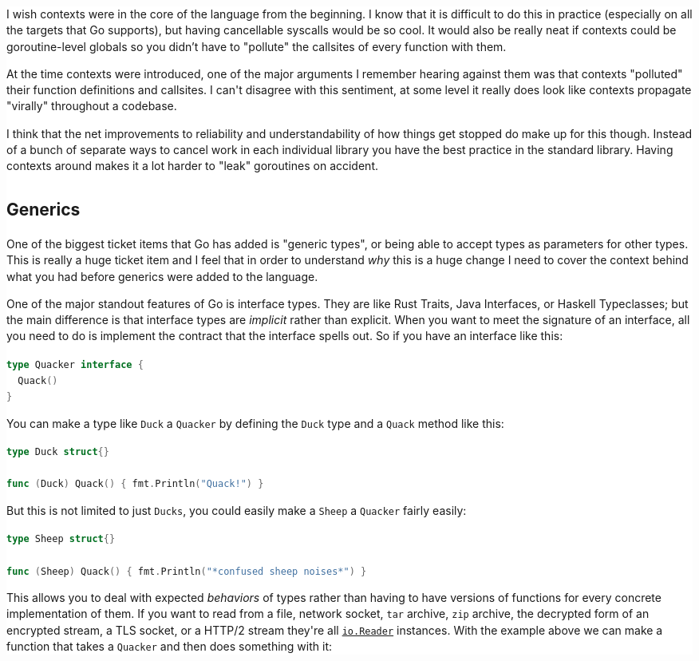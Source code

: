 I wish contexts were in the core of the language from the beginning. I know that
it is difficult to do this in practice (especially on all the targets that Go
supports), but having cancellable syscalls would be so cool. It would also be
really neat if contexts could be goroutine-level globals so you didn’t have to
"pollute" the callsites of every function with them.

<xeblog-conv name="Cadey" mood="coffee">At the time contexts were introduced,
one of the major arguments I remember hearing against them was that contexts
"polluted" their function definitions and callsites. I can't disagree with this
sentiment, at some level it really does look like contexts propagate "virally"
throughout a codebase.

I think that the net improvements to reliability and understandability of how
things get stopped do make up for this though. Instead of a bunch of separate
ways to cancel work in each individual library you have the best practice in
the standard library. Having contexts around makes it a lot harder to "leak"
goroutines on accident.</xeblog-conv>

## Generics

One of the biggest ticket items that Go has added is "generic types", or being
able to accept types as parameters for other types. This is really a huge ticket
item and I feel that in order to understand _why_ this is a huge change I need
to cover the context behind what you had before generics were added to the
language.

One of the major standout features of Go is interface types. They are like Rust
Traits, Java Interfaces, or Haskell Typeclasses; but the main difference is that
interface types are _implicit_ rather than explicit. When you want to meet the
signature of an interface, all you need to do is implement the contract that the
interface spells out. So if you have an interface like this:

```go
type Quacker interface {
  Quack()
}
```
You can make a type like `Duck` a `Quacker` by defining the `Duck` type and a
`Quack` method like this:

```go
type Duck struct{}

func (Duck) Quack() { fmt.Println("Quack!") }
```

But this is not limited to just `Ducks`, you could easily make a `Sheep` a
`Quacker` fairly easily:

```go
type Sheep struct{}

func (Sheep) Quack() { fmt.Println("*confused sheep noises*") }
```

This allows you to deal with expected _behaviors_ of types rather than having to
have versions of functions for every concrete implementation of them. If you
want to read from a file, network socket, `tar` archive, `zip` archive, the
decrypted form of an encrypted stream, a TLS socket, or a HTTP/2 stream they're
all [`io.Reader`](https://pkg.go.dev/io#Reader) instances. With the example
above we can make a function that takes a `Quacker` and then does something with
it:
